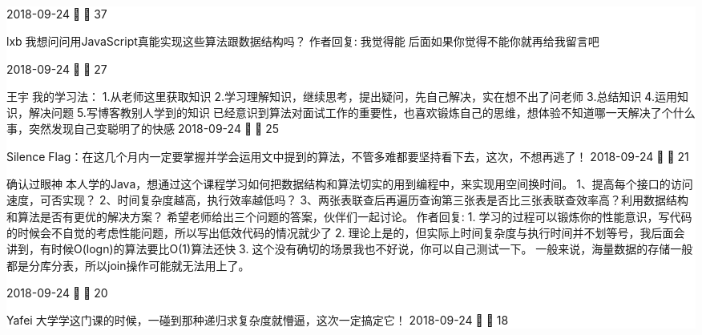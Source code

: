 2018-09-24


37

lxb
我想问问用JavaScript真能实现这些算法跟数据结构吗？
作者回复: 我觉得能 后面如果你觉得不能你就再给我留言吧

2018-09-24


27

王宇
我的学习法：
1.从老师这里获取知识
2.学习理解知识，继续思考，提出疑问，先自己解决，实在想不出了问老师
3.总结知识
4.运用知识，解决问题
5.写博客教别人学到的知识
已经意识到算法对面试工作的重要性，也喜欢锻炼自己的思维，想体验不知道哪一天解决了个什么事，突然发现自己变聪明了的快感
2018-09-24


25

Silence
Flag：在这几个月内一定要掌握并学会运用文中提到的算法，不管多难都要坚持看下去，这次，不想再逃了！
2018-09-24


21

确认过眼神
本人学的Java，想通过这个课程学习如何把数据结构和算法切实的用到编程中，来实现用空间换时间。
1、提高每个接口的访问速度，可否实现？
2、时间复杂度越高，执行效率越低吗？
3、两张表联查后再遍历查询第三张表是否比三张表联查效率高？利用数据结构和算法是否有更优的解决方案？
希望老师给出三个问题的答案，伙伴们一起讨论。
作者回复: 1. 学习的过程可以锻炼你的性能意识，写代码的时候会不自觉的考虑性能问题，所以写出低效代码的情况就少了
2. 理论上是的，但实际上时间复杂度与执行时间并不划等号，我后面会讲到，有时候O(logn)的算法要比O(1)算法还快
3. 这个没有确切的场景我也不好说，你可以自己测试一下。 一般来说，海量数据的存储一般都是分库分表，所以join操作可能就无法用上了。

2018-09-24


20

Yafei
大学学这门课的时候，一碰到那种递归求复杂度就懵逼，这次一定搞定它！
2018-09-24


18
